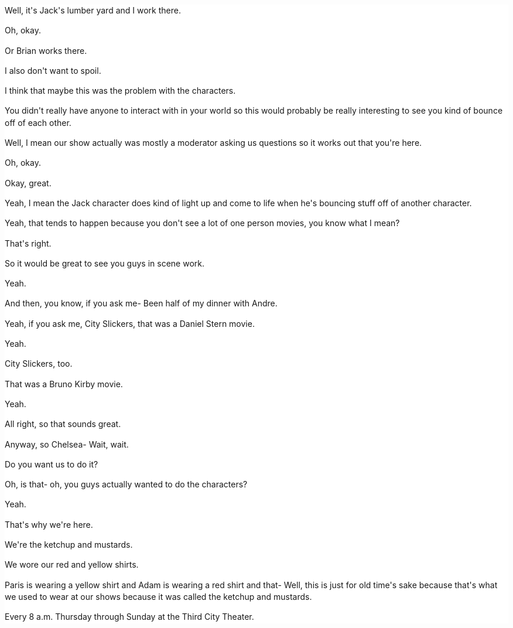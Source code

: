 Well, it's Jack's lumber yard and I work there.

Oh, okay.

Or Brian works there.

I also don't want to spoil.

I think that maybe this was the problem with the characters.

You didn't really have anyone to interact with in your world so this would probably be really interesting to see you kind of bounce off of each other.

Well, I mean our show actually was mostly a moderator asking us questions so it works out that you're here.

Oh, okay.

Okay, great.

Yeah, I mean the Jack character does kind of light up and come to life when he's bouncing stuff off of another character.

Yeah, that tends to happen because you don't see a lot of one person movies, you know what I mean?

That's right.

So it would be great to see you guys in scene work.

Yeah.

And then, you know, if you ask me- Been half of my dinner with Andre.

Yeah, if you ask me, City Slickers, that was a Daniel Stern movie.

Yeah.

City Slickers, too.

That was a Bruno Kirby movie.

Yeah.

All right, so that sounds great.

Anyway, so Chelsea- Wait, wait.

Do you want us to do it?

Oh, is that- oh, you guys actually wanted to do the characters?

Yeah.

That's why we're here.

We're the ketchup and mustards.

We wore our red and yellow shirts.

Paris is wearing a yellow shirt and Adam is wearing a red shirt and that- Well, this is just for old time's sake because that's what we used to wear at our shows because it was called the ketchup and mustards.

Every 8 a.m. Thursday through Sunday at the Third City Theater.
